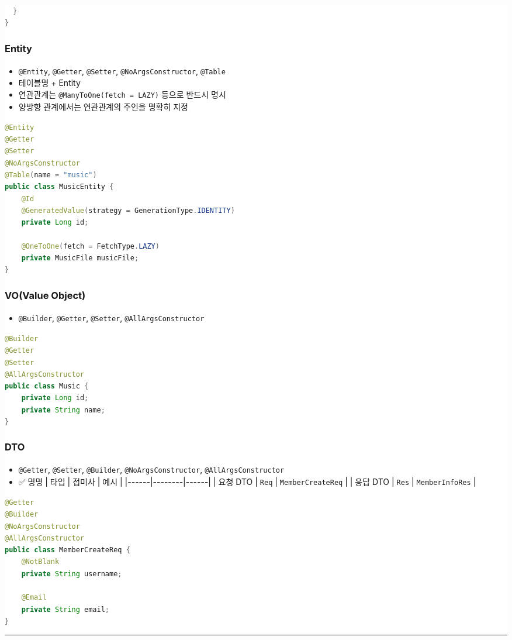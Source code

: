 ```java
  }
}
```

### Entity
- `@Entity`, `@Getter`, `@Setter`, `@NoArgsConstructor`, `@Table`
- 테이블명 + Entity
- 연관관계는 `@ManyToOne(fetch = LAZY)` 등으로 반드시 명시
- 양방향 관계에서는 연관관계의 주인을 명확히 지정
```java
@Entity
@Getter
@Setter
@NoArgsConstructor
@Table(name = "music")
public class MusicEntity {
    @Id
    @GeneratedValue(strategy = GenerationType.IDENTITY)
    private Long id;

    @OneToOne(fetch = FetchType.LAZY)
    private MusicFile musicFile;
}
```

### VO(Value Object)
- `@Builder`, `@Getter`, `@Setter`, `@AllArgsConstructor`
```java
@Builder
@Getter
@Setter
@AllArgsConstructor
public class Music {
    private Long id;
    private String name;
}
```

### DTO
- `@Getter`, `@Setter`, `@Builder`, `@NoArgsConstructor`, `@AllArgsConstructor`
- ✅ 명명
| 타입 | 접미사 | 예시 |
|------|--------|------|
| 요청 DTO | `Req` | `MemberCreateReq` |
| 응답 DTO | `Res` | `MemberInfoRes` |
```java
@Getter
@Builder
@NoArgsConstructor
@AllArgsConstructor
public class MemberCreateReq {
    @NotBlank
    private String username;

    @Email
    private String email;
}
```

---